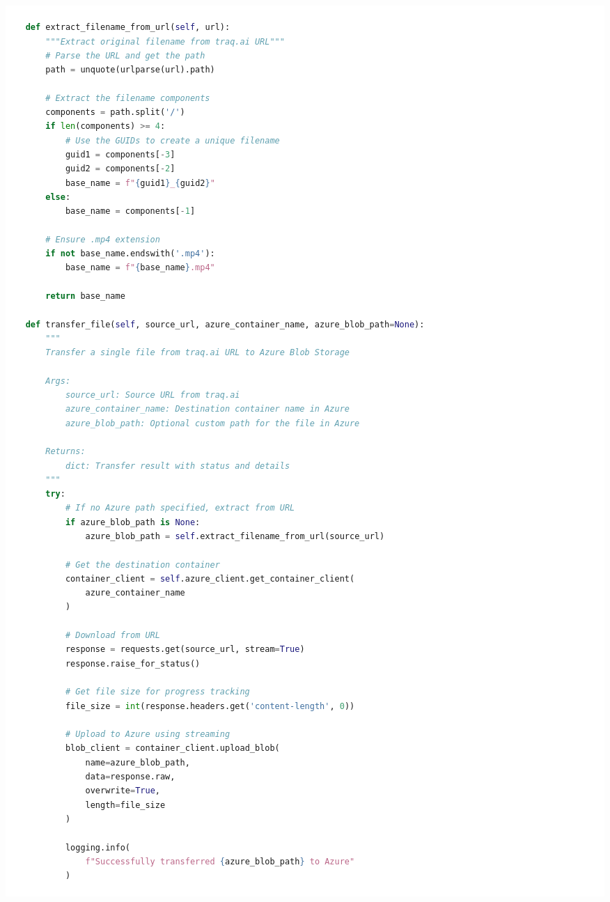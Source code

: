 ```python

    def extract_filename_from_url(self, url):
        """Extract original filename from traq.ai URL"""
        # Parse the URL and get the path
        path = unquote(urlparse(url).path)
      
        # Extract the filename components
        components = path.split('/')
        if len(components) >= 4:
            # Use the GUIDs to create a unique filename
            guid1 = components[-3]
            guid2 = components[-2]
            base_name = f"{guid1}_{guid2}"
        else:
            base_name = components[-1]
      
        # Ensure .mp4 extension
        if not base_name.endswith('.mp4'):
            base_name = f"{base_name}.mp4"
      
        return base_name

    def transfer_file(self, source_url, azure_container_name, azure_blob_path=None):
        """
        Transfer a single file from traq.ai URL to Azure Blob Storage
      
        Args:
            source_url: Source URL from traq.ai
            azure_container_name: Destination container name in Azure
            azure_blob_path: Optional custom path for the file in Azure
      
        Returns:
            dict: Transfer result with status and details
        """
        try:
            # If no Azure path specified, extract from URL
            if azure_blob_path is None:
                azure_blob_path = self.extract_filename_from_url(source_url)
          
            # Get the destination container
            container_client = self.azure_client.get_container_client(
                azure_container_name
            )
          
            # Download from URL
            response = requests.get(source_url, stream=True)
            response.raise_for_status()
          
            # Get file size for progress tracking
            file_size = int(response.headers.get('content-length', 0))
          
            # Upload to Azure using streaming
            blob_client = container_client.upload_blob(
                name=azure_blob_path,
                data=response.raw,
                overwrite=True,
                length=file_size
            )
          
            logging.info(
                f"Successfully transferred {azure_blob_path} to Azure"
            )
          
```